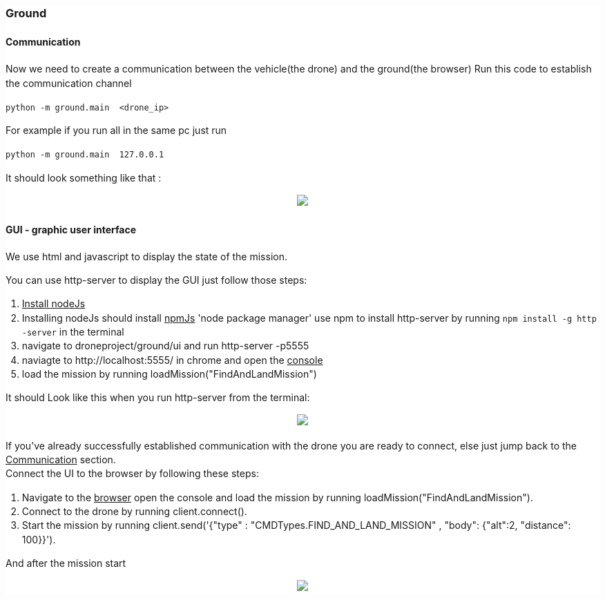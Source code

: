 ### Ground

#### Communication

Now we need to create a communication between the vehicle(the drone) and the ground(the browser)
Run this code to establish the communication channel

```
python -m ground.main  <drone_ip>

```

For example if you run all in the same pc just run
```
python -m ground.main  127.0.0.1
```
It should look something like that :

<p align="center">
  <img src="https://raw.githubusercontent.com/galprz/DroneProject/master/images/communication.jpg" width="600"/>
</p>

#### GUI - graphic user interface

We use html and javascript to display the state of the mission.

You can use http-server to display the GUI just follow those steps:

1. [Install nodeJs](https://nodejs.org/en/)
2. Installing nodeJs should install [npmJs](https://www.npmjs.com/) 'node package manager' use npm to install http-server by running ```npm install -g http-server``` in the terminal
3. navigate to droneproject/ground/ui and run http-server -p5555
4. naviagte to http://localhost:5555/ in chrome and open the [console](https://developers.google.com/web/tools/chrome-devtools/console/)
5. load the mission by running loadMission("FindAndLandMission")

It should Look like this when you run http-server from the terminal:

<p align="center">
  <img src="https://raw.githubusercontent.com/galprz/DroneProject/master/images/http-server.jpg" width="600"/>
</p>

If you’ve already successfully established communication with the drone you are ready to connect, else just jump back to the [Communication](#communication) section.<br>
Connect the UI to the browser by following these steps:

1. Navigate to the [browser](http://localhost:5555) open the console and load the mission by running
loadMission("FindAndLandMission").
2. Connect to the drone by running client.connect().
3. Start the mission by running client.send('{"type" : "CMDTypes.FIND_AND_LAND_MISSION" , "body": {"alt":2, "distance": 100}}').

And after the mission start

<p align="center">
  <img src="https://raw.githubusercontent.com/galprz/DroneProject/master/images/smwithcommands.jpg" width="600"/>
</p>
